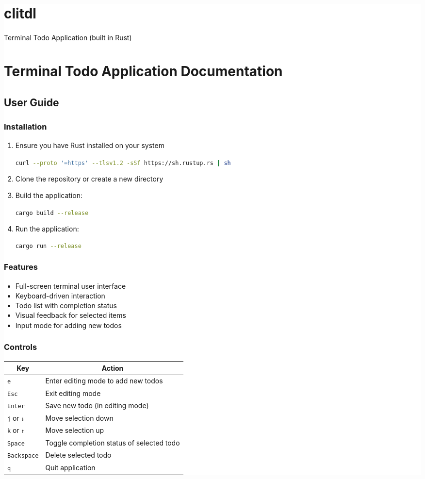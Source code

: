 # clitdl
Terminal Todo Application (built in Rust)

# Terminal Todo Application Documentation

## User Guide

### Installation

1. Ensure you have Rust installed on your system

   ```bash
   curl --proto '=https' --tlsv1.2 -sSf https://sh.rustup.rs | sh
   ```

2. Clone the repository or create a new directory

3. Build the application:

   ```bash
   cargo build --release
   ```

4. Run the application:

   ```bash
   cargo run --release
   ```

### Features

- Full-screen terminal user interface
- Keyboard-driven interaction
- Todo list with completion status
- Visual feedback for selected items
- Input mode for adding new todos

### Controls

| Key         | Action                                    |
| ----------- | ----------------------------------------- |
| `e`         | Enter editing mode to add new todos       |
| `Esc`       | Exit editing mode                         |
| `Enter`     | Save new todo (in editing mode)           |
| `j` or `↓`  | Move selection down                       |
| `k` or `↑`  | Move selection up                         |
| `Space`     | Toggle completion status of selected todo |
| `Backspace` | Delete selected todo                      |
| `q`         | Quit application                          |
